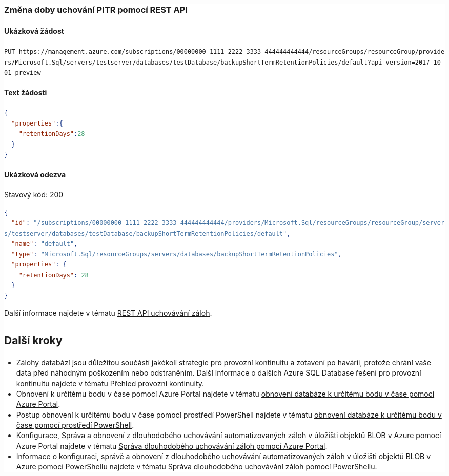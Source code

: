 ### <a name="change-pitr-retention-period-using-rest-api"></a>Změna doby uchování PITR pomocí REST API

#### <a name="sample-request"></a>Ukázková žádost

```http
PUT https://management.azure.com/subscriptions/00000000-1111-2222-3333-444444444444/resourceGroups/resourceGroup/providers/Microsoft.Sql/servers/testserver/databases/testDatabase/backupShortTermRetentionPolicies/default?api-version=2017-10-01-preview
```

#### <a name="request-body"></a>Text žádosti

```json
{
  "properties":{
    "retentionDays":28
  }
}
```

#### <a name="sample-response"></a>Ukázková odezva

Stavový kód: 200

```json
{
  "id": "/subscriptions/00000000-1111-2222-3333-444444444444/providers/Microsoft.Sql/resourceGroups/resourceGroup/servers/testserver/databases/testDatabase/backupShortTermRetentionPolicies/default",
  "name": "default",
  "type": "Microsoft.Sql/resourceGroups/servers/databases/backupShortTermRetentionPolicies",
  "properties": {
    "retentionDays": 28
  }
}
```

Další informace najdete v tématu [REST API uchovávání záloh](https://docs.microsoft.com/rest/api/sql/backupshorttermretentionpolicies).

## <a name="next-steps"></a>Další kroky

- Zálohy databází jsou důležitou součástí jakékoli strategie pro provozní kontinuitu a zotavení po havárii, protože chrání vaše data před náhodným poškozením nebo odstraněním. Další informace o dalších Azure SQL Database řešení pro provozní kontinuitu najdete v tématu [Přehled provozní kontinuity](sql-database-business-continuity.md).
- Obnovení k určitému bodu v čase pomocí Azure Portal najdete v tématu [obnovení databáze k určitému bodu v čase pomocí Azure Portal](sql-database-recovery-using-backups.md).
- Postup obnovení k určitému bodu v čase pomocí prostředí PowerShell najdete v tématu [obnovení databáze k určitému bodu v čase pomocí prostředí PowerShell](scripts/sql-database-restore-database-powershell.md).
- Konfigurace, Správa a obnovení z dlouhodobého uchovávání automatizovaných záloh v úložišti objektů BLOB v Azure pomocí Azure Portal najdete v tématu [Správa dlouhodobého uchovávání záloh pomocí Azure Portal](sql-database-long-term-backup-retention-configure.md).
- Informace o konfiguraci, správě a obnovení z dlouhodobého uchovávání automatizovaných záloh v úložišti objektů BLOB v Azure pomocí PowerShellu najdete v tématu [Správa dlouhodobého uchovávání záloh pomocí PowerShellu](sql-database-long-term-backup-retention-configure.md).
